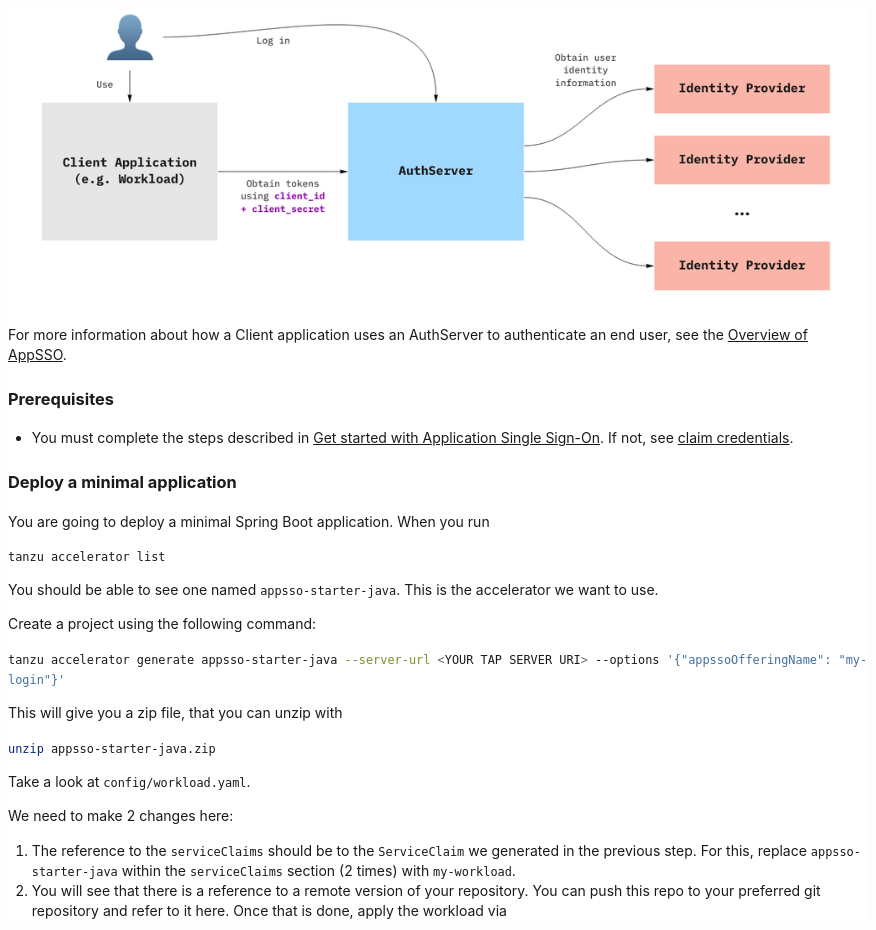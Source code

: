 ![Diagram of AppSSO's components and how they interact with End-Users and Client applications](../../images/app-sso/appsso-concepts.png)

[//]: # (^ diagram is produced from https://miro.com/app/board/uXjVMUY5O0I=/)

For more information about how a Client application uses an AuthServer to
authenticate an end user, see the [Overview of AppSSO](#getting-started).

### Prerequisites

- You must complete the steps described in [Get started with Application Single Sign-On](#getting-started).
  If not, see [claim credentials](#claim-credentials).

### Deploy a minimal application

You are going to deploy a minimal Spring Boot application. When you run

```bash
tanzu accelerator list
```

You should be able to see one named `appsso-starter-java`. This is the accelerator we want to use.

Create a project using the following command:

```bash
tanzu accelerator generate appsso-starter-java --server-url <YOUR TAP SERVER URI> --options '{"appssoOfferingName": "my-login"}'
```

This will give you a zip file, that you can unzip with

```bash
unzip appsso-starter-java.zip
```

Take a look at `config/workload.yaml`.

We need to make 2 changes here:

1. The reference to the `serviceClaims` should be to the `ServiceClaim` we generated in the previous step. For this,
   replace `appsso-starter-java` within the `serviceClaims` section (2 times) with `my-workload`.
1. You will see that there is a reference to a remote version of your repository.
   You can push this repo to your preferred git repository and refer to it here. Once that is done, apply the workload via
